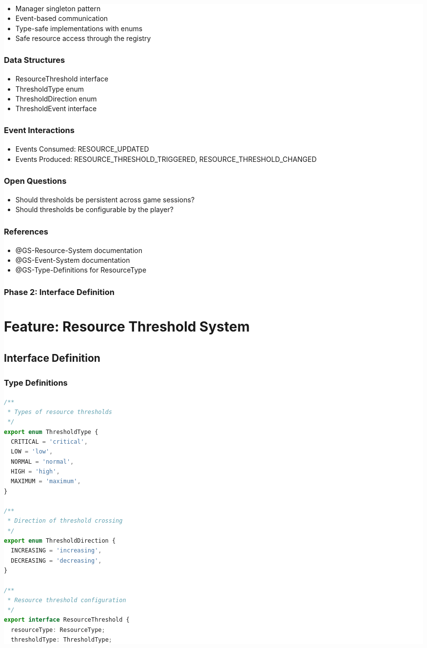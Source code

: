 - Manager singleton pattern
- Event-based communication
- Type-safe implementations with enums
- Safe resource access through the registry

### Data Structures

- ResourceThreshold interface
- ThresholdType enum
- ThresholdDirection enum
- ThresholdEvent interface

### Event Interactions

- Events Consumed: RESOURCE_UPDATED
- Events Produced: RESOURCE_THRESHOLD_TRIGGERED, RESOURCE_THRESHOLD_CHANGED

### Open Questions

- Should thresholds be persistent across game sessions?
- Should thresholds be configurable by the player?

### References

- @GS-Resource-System documentation
- @GS-Event-System documentation
- @GS-Type-Definitions for ResourceType


### Phase 2: Interface Definition

# Feature: Resource Threshold System

## Interface Definition

### Type Definitions

```typescript
/**
 * Types of resource thresholds
 */
export enum ThresholdType {
  CRITICAL = 'critical',
  LOW = 'low',
  NORMAL = 'normal',
  HIGH = 'high',
  MAXIMUM = 'maximum',
}

/**
 * Direction of threshold crossing
 */
export enum ThresholdDirection {
  INCREASING = 'increasing',
  DECREASING = 'decreasing',
}

/**
 * Resource threshold configuration
 */
export interface ResourceThreshold {
  resourceType: ResourceType;
  thresholdType: ThresholdType;
```